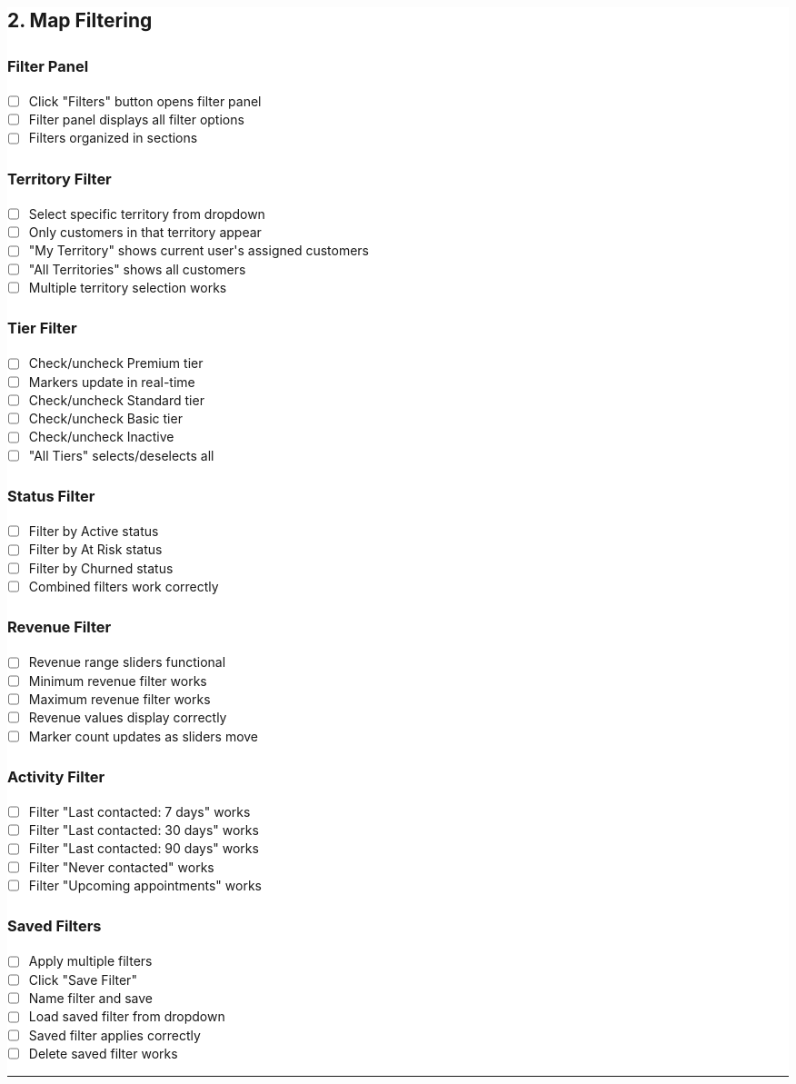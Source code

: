 
## 2. Map Filtering

### Filter Panel

- [ ] Click "Filters" button opens filter panel
- [ ] Filter panel displays all filter options
- [ ] Filters organized in sections

### Territory Filter

- [ ] Select specific territory from dropdown
- [ ] Only customers in that territory appear
- [ ] "My Territory" shows current user's assigned customers
- [ ] "All Territories" shows all customers
- [ ] Multiple territory selection works

### Tier Filter

- [ ] Check/uncheck Premium tier
- [ ] Markers update in real-time
- [ ] Check/uncheck Standard tier
- [ ] Check/uncheck Basic tier
- [ ] Check/uncheck Inactive
- [ ] "All Tiers" selects/deselects all

### Status Filter

- [ ] Filter by Active status
- [ ] Filter by At Risk status
- [ ] Filter by Churned status
- [ ] Combined filters work correctly

### Revenue Filter

- [ ] Revenue range sliders functional
- [ ] Minimum revenue filter works
- [ ] Maximum revenue filter works
- [ ] Revenue values display correctly
- [ ] Marker count updates as sliders move

### Activity Filter

- [ ] Filter "Last contacted: 7 days" works
- [ ] Filter "Last contacted: 30 days" works
- [ ] Filter "Last contacted: 90 days" works
- [ ] Filter "Never contacted" works
- [ ] Filter "Upcoming appointments" works

### Saved Filters

- [ ] Apply multiple filters
- [ ] Click "Save Filter"
- [ ] Name filter and save
- [ ] Load saved filter from dropdown
- [ ] Saved filter applies correctly
- [ ] Delete saved filter works

---